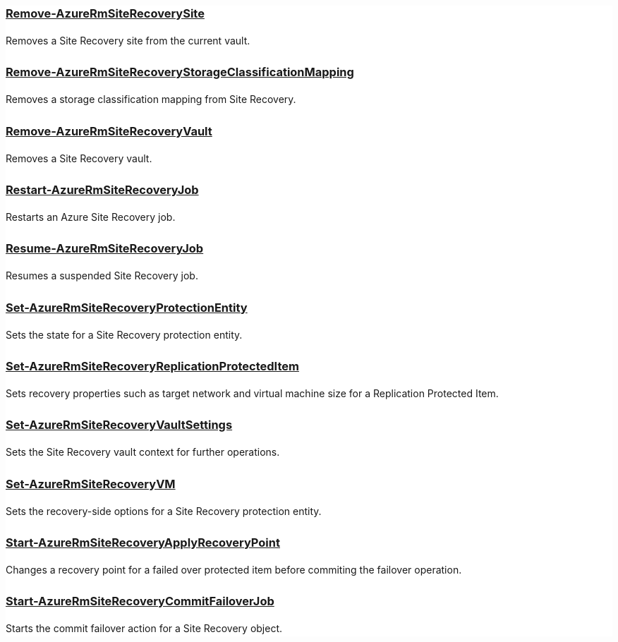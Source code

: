
### [Remove-AzureRmSiteRecoverySite](./Remove-AzureRmSiteRecoverySite.md)
Removes a Site Recovery site from the current vault.


### [Remove-AzureRmSiteRecoveryStorageClassificationMapping](./Remove-AzureRmSiteRecoveryStorageClassificationMapping.md)
Removes a storage classification mapping from Site Recovery.


### [Remove-AzureRmSiteRecoveryVault](./Remove-AzureRmSiteRecoveryVault.md)
Removes a Site Recovery vault.


### [Restart-AzureRmSiteRecoveryJob](./Restart-AzureRmSiteRecoveryJob.md)
Restarts an Azure Site Recovery job.


### [Resume-AzureRmSiteRecoveryJob](./Resume-AzureRmSiteRecoveryJob.md)
Resumes a suspended Site Recovery job.


### [Set-AzureRmSiteRecoveryProtectionEntity](./Set-AzureRmSiteRecoveryProtectionEntity.md)
Sets the state for a Site Recovery protection entity.


### [Set-AzureRmSiteRecoveryReplicationProtectedItem](./Set-AzureRmSiteRecoveryReplicationProtectedItem.md)
Sets recovery properties such as target network and virtual machine size for a Replication Protected Item.


### [Set-AzureRmSiteRecoveryVaultSettings](./Set-AzureRmSiteRecoveryVaultSettings.md)
Sets the Site Recovery vault context for further operations.


### [Set-AzureRmSiteRecoveryVM](./Set-AzureRmSiteRecoveryVM.md)
Sets the recovery-side options for a Site Recovery protection entity.


### [Start-AzureRmSiteRecoveryApplyRecoveryPoint](./Start-AzureRmSiteRecoveryApplyRecoveryPoint.md)
Changes a recovery point for a failed over protected item before commiting the failover operation.


### [Start-AzureRmSiteRecoveryCommitFailoverJob](./Start-AzureRmSiteRecoveryCommitFailoverJob.md)
Starts the commit failover action for a Site Recovery object.
